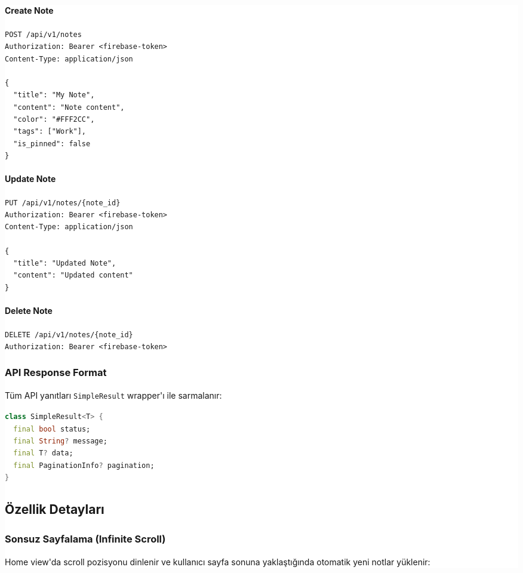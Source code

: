 #### Create Note
```http
POST /api/v1/notes
Authorization: Bearer <firebase-token>
Content-Type: application/json

{
  "title": "My Note",
  "content": "Note content",
  "color": "#FFF2CC",
  "tags": ["Work"],
  "is_pinned": false
}
```

#### Update Note
```http
PUT /api/v1/notes/{note_id}
Authorization: Bearer <firebase-token>
Content-Type: application/json

{
  "title": "Updated Note",
  "content": "Updated content"
}
```

#### Delete Note
```http
DELETE /api/v1/notes/{note_id}
Authorization: Bearer <firebase-token>
```

### API Response Format

Tüm API yanıtları `SimpleResult` wrapper'ı ile sarmalanır:

```dart
class SimpleResult<T> {
  final bool status;
  final String? message;
  final T? data;
  final PaginationInfo? pagination;
}
```

## Özellik Detayları

### Sonsuz Sayfalama (Infinite Scroll)

Home view'da scroll pozisyonu dinlenir ve kullanıcı sayfa sonuna yaklaştığında otomatik yeni notlar yüklenir:
